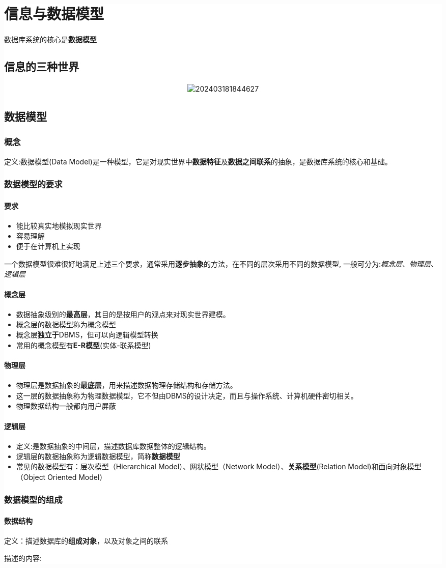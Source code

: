 # 信息与数据模型

数据库系统的核心是**数据模型**

## 信息的三种世界

<div style="text-align: center;">     <img alt='202403181844627' src='https://cdn.jsdelivr.net/gh/weno861/image/img/202403181844627.png'> </div>

## 数据模型

### 概念

定义:数据模型(Data Model)是一种模型，它是对现实世界中**数据特征**及**数据之间联系**的抽象，是数据库系统的核心和基础。

### 数据模型的要求

#### 要求

- 能比较真实地模拟现实世界
- 容易理解
- 便于在计算机上实现

一个数据模型很难很好地满足上述三个要求，通常采用**逐步抽象**的方法，在不同的层次采用不同的数据模型, 一般可分为:*概念层*、*物理层*、*逻辑层*

#### 概念层

- 数据抽象级别的**最高层**，其目的是按用户的观点来对现实世界建模。
- 概念层的数据模型称为概念模型
- 概念层**独立于**DBMS，但可以向逻辑模型转换
- 常用的概念模型有**E-R模型**(实体-联系模型)

#### 物理层

- 物理层是数据抽象的**最底层**，用来描述数据物理存储结构和存储方法。
- 这一层的数据抽象称为物理数据模型，它不但由DBMS的设计决定，而且与操作系统、计算机硬件密切相关。
- 物理数据结构一般都向用户屏蔽

#### 逻辑层

- 定义:是数据抽象的中间层，描述数据库数据整体的逻辑结构。
- 逻辑层的数据抽象称为逻辑数据模型，简称**数据模型**
- 常见的数据模型有：层次模型（Hierarchical Model）、网状模型（Network Model）、**关系模型**(Relation Model)和面向对象模型（Object Oriented Model）

### 数据模型的组成

#### 数据结构

定义：描述数据库的**组成对象**，以及对象之间的联系

描述的内容:
